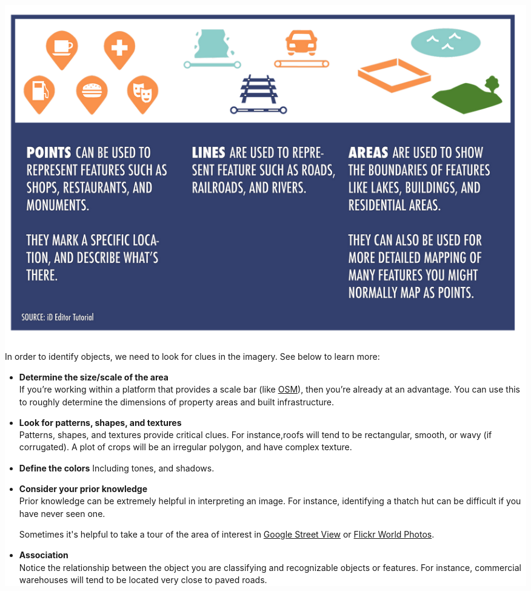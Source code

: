 ![alt text](Module3_Static/ym3.2.png)

In order to identify objects, we need to look for clues in the imagery. See below to learn more: 

- **Determine the size/scale of the area**  
  If you’re working within a platform that provides a scale bar (like [OSM](https://www.openstreetmap.org/)), then you’re already at an advantage. You can use this to roughly determine the dimensions of property areas and built infrastructure.

- **Look for patterns, shapes, and textures**  
  Patterns, shapes, and textures provide critical clues. For instance,roofs will tend to be rectangular, smooth, or wavy (if corrugated). A plot of crops will be an irregular polygon, and have complex texture.

- **Define the colors**
Including tones, and shadows. 

- **Consider your prior knowledge**  
  Prior knowledge can be extremely helpful in interpreting an image. For instance, identifying a thatch hut can be difficult if you have never seen one. 
  
  Sometimes it's helpful to take a tour of the area of interest in [Google Street View](https://www.google.com/maps) or [Flickr World Photos](https://www.flickr.com/map).

- **Association**  
  Notice the relationship between the object you are classifying and recognizable objects or features. For instance, commercial warehouses will tend to be located very close to paved roads.

